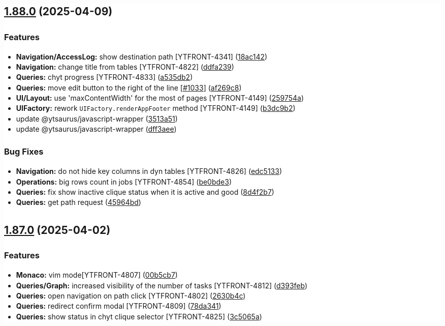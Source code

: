 ## [1.88.0](https://github.com/ytsaurus/ytsaurus-ui/compare/ui-v1.87.0...ui-v1.88.0) (2025-04-09)


### Features

* **Navigation/AccessLog:** show destination path [YTFRONT-4341] ([18ac142](https://github.com/ytsaurus/ytsaurus-ui/commit/18ac142f2b21902ff90dace3284e478a0704879e))
* **Navigation:** change title from tables [YTFRONT-4822] ([ddfa239](https://github.com/ytsaurus/ytsaurus-ui/commit/ddfa239e6becbfc492f0f53c25535c1e1d9972ad))
* **Queries:** chyt progress [YTFRONT-4833] ([a535db2](https://github.com/ytsaurus/ytsaurus-ui/commit/a535db27cf855f20b70298f618bf3956128af24a))
* **Queries:** move edit button to the right of the line [[#1033](https://github.com/ytsaurus/ytsaurus-ui/issues/1033)] ([af269c8](https://github.com/ytsaurus/ytsaurus-ui/commit/af269c805cef6656edd1e3865e5b4dabf7da707b))
* **UI/Layout:** use 'maxContentWidth' for the most of pages [YTFRONT-4149] ([259754a](https://github.com/ytsaurus/ytsaurus-ui/commit/259754ab35a7df49c606146da1269b34f49ef1ed))
* **UIFactory:** rework `UIFactory.renderAppFooter` method [YTFRONT-4149] ([b3dc9b2](https://github.com/ytsaurus/ytsaurus-ui/commit/b3dc9b259df791822f42f41b09bdf88c7ff9464f))
* update @ytsaurus/javascript-wrapper ([3513a51](https://github.com/ytsaurus/ytsaurus-ui/commit/3513a51d1a7efaa92a197d1492ccad769e008d65))
* update @ytsaurus/javascript-wrapper ([dff3aee](https://github.com/ytsaurus/ytsaurus-ui/commit/dff3aeea7822f44544fe483edcfe29de2894ef49))


### Bug Fixes

* **Navigation:** do not hide key columns in dyn tables [YTFRONT-4826] ([edc5133](https://github.com/ytsaurus/ytsaurus-ui/commit/edc51336f5978c4cea160e36bc6419646f3dde0b))
* **Operations:** big rows count in jobs [YTFRONT-4854] ([be0bde3](https://github.com/ytsaurus/ytsaurus-ui/commit/be0bde3ad66cc37eb2da22904df0e3f1be8bf08e))
* **Queries:** fix show inactive clique status when it is active and good ([8d4f2b7](https://github.com/ytsaurus/ytsaurus-ui/commit/8d4f2b732c2712b7c9ec1dbbead117d794812c8b))
* **Queries:** get path request ([45964bd](https://github.com/ytsaurus/ytsaurus-ui/commit/45964bd3d45f224cac600b1dc9a9f7b76c9a1761))

## [1.87.0](https://github.com/ytsaurus/ytsaurus-ui/compare/ui-v1.86.0...ui-v1.87.0) (2025-04-02)


### Features

* **Monaco:** vim mode[YTFRONT-4807] ([00b5cb7](https://github.com/ytsaurus/ytsaurus-ui/commit/00b5cb701d3af062dfb6d4dcea40683bc3b98340))
* **Queries/Graph:** increased visibility of the number of tasks [YTFRONT-4812] ([d393feb](https://github.com/ytsaurus/ytsaurus-ui/commit/d393feb2c5d62e43f7ff6bff135206d4896cbd25))
* **Queries:** open navigation on path click [YTFRONT-4802] ([2630b4c](https://github.com/ytsaurus/ytsaurus-ui/commit/2630b4c29aadc9b5c1559cec69bd29a6bf0aa3a0))
* **Queries:** redirect confirm modal [YTFRONT-4809] ([78da341](https://github.com/ytsaurus/ytsaurus-ui/commit/78da34127592eec1afb81f1c6d43e0e8a2bdd238))
* **Queries:** show status in chyt clique selector [YTFRONT-4825] ([3c5065a](https://github.com/ytsaurus/ytsaurus-ui/commit/3c5065ac85050b9f23c501c264a27f4ec9c9732e))
